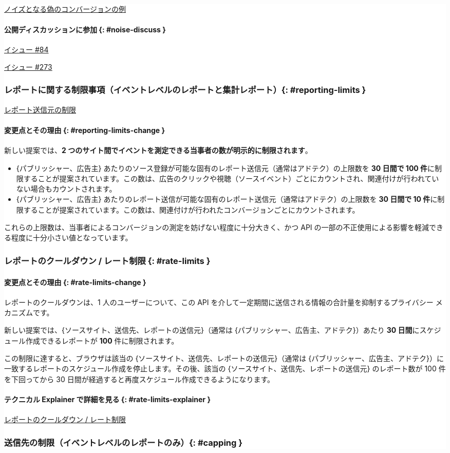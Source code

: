 [ノイズとなる偽のコンバージョンの例](https://github.com/WICG/conversion-measurement-api/blob/main/EVENT.md#noisy-fake-conversion-examples)

#### 公開ディスカッションに参加 {: #noise-discuss }

[イシュー #84](https://github.com/WICG/conversion-measurement-api/issues/84)

[イシュー #273](https://github.com/WICG/conversion-measurement-api/issues/273)

### レポートに関する制限事項（イベントレベルのレポートと集計レポート）{: #reporting-limits }

[レポート送信元の制限](https://github.com/WICG/conversion-measurement-api/blob/main/EVENT.md#reporting-origin-limits)

#### 変更点とその理由 {: #reporting-limits-change }

新しい提案では、**2
つのサイト間でイベントを測定できる当事者の数が明示的に制限されます**。

- {パブリッシャー、広告主} あたりのソース登録が可能な固有のレポート送信元（通常はアドテク）の上限数を **30 日間で 100
件**に制限することが提案されています。この数は、広告のクリックや視聴（ソースイベント）ごとにカウントされ、関連付けが行われていない場合もカウントされます。
- {パブリッシャー、広告主} あたりのレポート送信が可能な固有のレポート送信元（通常はアドテク）の上限数を **30 日間で 10
件**に制限することが提案されています。この数は、関連付けが行われたコンバージョンごとにカウントされます。

これらの上限数は、当事者によるコンバージョンの測定を妨げない程度に十分大きく、かつ
API
の一部の不正使用による影響を軽減できる程度に十分小さい値となっています。

### レポートのクールダウン / レート制限 {: #rate-limits }

#### 変更点とその理由 {: #rate-limits-change }

レポートのクールダウンは、1 人のユーザーについて、この API
を介して一定期間に送信される情報の合計量を抑制するプライバシー
メカニズムです。

新しい提案では、{ソースサイト、送信先、レポートの送信元}（通常は
{パブリッシャー、広告主、アドテク}）あたり **30
日間**にスケジュール作成できるレポートが **100** 件に制限されます。

この制限に達すると、ブラウザは該当の
{ソースサイト、送信先、レポートの送信元}（通常は
{パブリッシャー、広告主、アドテク}）に一致するレポートのスケジュール作成を停止します。その後、該当の
{ソースサイト、送信先、レポートの送信元} のレポート数が 100
件を下回ってから 30
日間が経過すると再度スケジュール作成できるようになります。

#### テクニカル Explainer で詳細を見る {: #rate-limits-explainer }

[レポートのクールダウン /
レート制限](https://github.com/WICG/conversion-measurement-api/blob/main/EVENT.md#reporting-cooldown--rate-limits)

### 送信先の制限（イベントレベルのレポートのみ）{: #capping }
